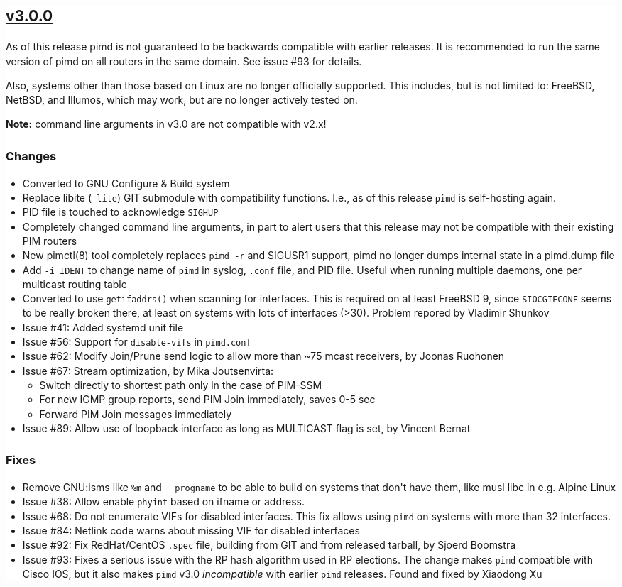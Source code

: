 [v3.0.0][UNRELEASED]
--------------------

As of this release pimd is not guaranteed to be backwards compatible
with earlier releases.  It is recommended to run the same version of
pimd on all routers in the same domain.  See issue #93 for details.

Also, systems other than those based on Linux are no longer officially
supported. This includes, but is not limited to: FreeBSD, NetBSD, and
Illumos, which may work, but are no longer actively tested on.

**Note:** command line arguments in v3.0 are not compatible with v2.x!

### Changes
- Converted to GNU Configure & Build system
- Replace libite (`-lite`) GIT submodule with compatibility functions.
  I.e., as of this release `pimd` is self-hosting again.
- PID file is touched to acknowledge `SIGHUP`
- Completely changed command line arguments, in part to alert users that
  this release may not be compatible with their existing PIM routers
- New pimctl(8) tool completely replaces `pimd -r` and SIGUSR1 support,
  pimd no longer dumps internal state in a pimd.dump file
- Add `-i IDENT` to change name of `pimd` in syslog, `.conf` file, and
  PID file. Useful when running multiple daemons, one per multicast
  routing table
- Converted to use `getifaddrs()` when scanning for interfaces. This is
  required on at least FreeBSD 9, since `SIOCGIFCONF` seems to be really
  broken there, at least on systems with lots of interfaces
  (>30). Problem repored by Vladimir Shunkov
- Issue #41: Added systemd unit file
- Issue #56: Support for `disable-vifs` in `pimd.conf`
- Issue #62: Modify Join/Prune send logic to allow more than ~75
  mcast receivers, by Joonas Ruohonen
- Issue #67: Stream optimization, by Mika Joutsenvirta:
  - Switch directly to shortest path only in the case of PIM-SSM
  - For new IGMP group reports, send PIM Join immediately, saves 0-5 sec
  - Forward PIM Join messages immediately
- Issue #89: Allow use of loopback interface as long as MULTICAST
  flag is set, by Vincent Bernat

### Fixes
- Remove GNU:isms like `%m` and `__progname` to be able to build on
  systems that don't have them, like musl libc in e.g. Alpine Linux
- Issue #38: Allow enable `phyint` based on ifname or address.
- Issue #68: Do not enumerate VIFs for disabled interfaces. This fix
  allows using `pimd` on systems with more than 32 interfaces.
- Issue #84: Netlink code warns about missing VIF for disabled
  interfaces
- Issue #92: Fix RedHat/CentOS `.spec` file, building from GIT and
  from released tarball, by Sjoerd Boomstra
- Issue #93: Fixes a serious issue with the RP hash algorithm used in RP
  elections. The change makes `pimd` compatible with Cisco IOS, but it
  also makes `pimd` v3.0 *incompatible* with earlier `pimd`
  releases. Found and fixed by Xiaodong Xu


[UNRELEASED]: https://github.com/troglobit/pimd-dense/compare/2.3.2...HEAD
[v3.0.0]:     https://github.com/troglobit/pimd-dense/compare/2.3.2...3.0.0
[v2.3.2]:     https://github.com/troglobit/pimd-dense/compare/2.3.1...2.3.2
[v2.3.1]:     https://github.com/troglobit/pimd-dense/compare/2.3.0...2.3.1
[v2.3.0]:     https://github.com/troglobit/pimd-dense/compare/2.2.1...2.3.0
[v2.2.1]:     https://github.com/troglobit/pimd-dense/compare/2.2.0...2.2.1
[v2.2.0]:     https://github.com/troglobit/pimd-dense/compare/2.1.8...2.2.0
[v2.1.8]:     https://github.com/troglobit/pimd-dense/compare/2.1.7...2.1.8
[v2.1.7]:     https://github.com/troglobit/pimd-dense/compare/2.1.6...2.1.7
[v2.1.6]:     https://github.com/troglobit/pimd-dense/compare/2.1.5...2.1.6
[v2.1.5]:     https://github.com/troglobit/pimd-dense/compare/2.1.4...2.1.5
[v2.1.4]:     https://github.com/troglobit/pimd-dense/compare/2.1.3...2.1.4
[v2.1.3]:     https://github.com/troglobit/pimd-dense/compare/2.1.2...2.1.3
[v2.1.2]:     https://github.com/troglobit/pimd-dense/compare/2.1.1...2.1.2
[v2.1.1]:     https://github.com/troglobit/pimd-dense/compare/2.1.0...2.1.1
[v2.1.0]:     https://github.com/troglobit/pimd-dense/compare/BASE...2.1.0